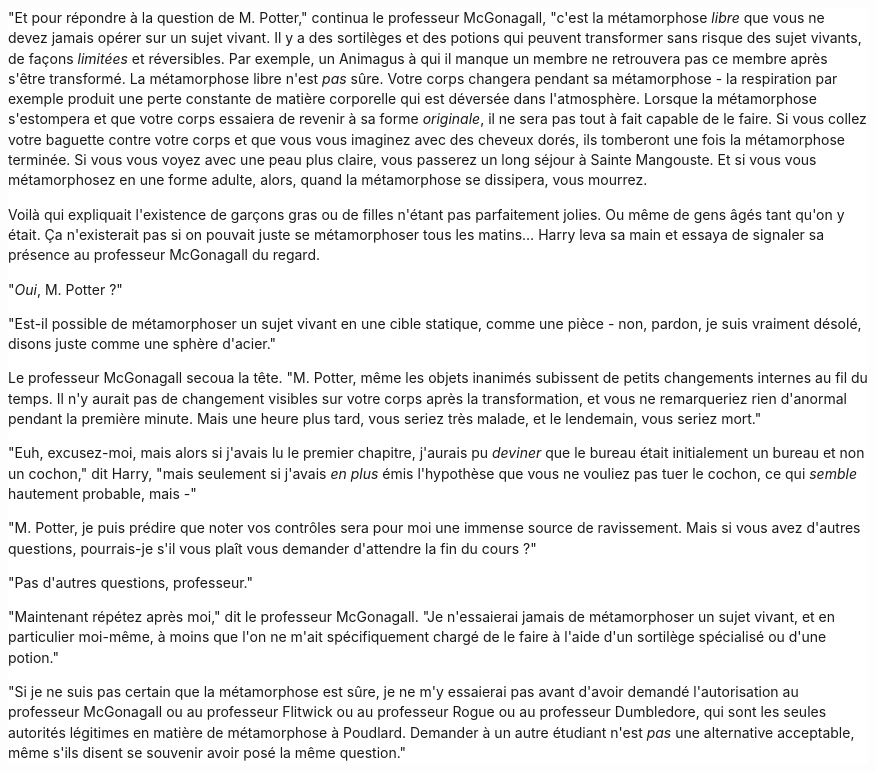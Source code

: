 "Et pour répondre à la question de M. Potter," continua le professeur
McGonagall, "c'est la métamorphose *libre* que vous ne devez jamais
opérer sur un sujet vivant. Il y a des sortilèges et des potions qui
peuvent transformer sans risque des sujet vivants, de façons *limitées*
et réversibles. Par exemple, un Animagus à qui il manque un membre ne
retrouvera pas ce membre après s'être transformé. La métamorphose libre
n'est *pas* sûre. Votre corps changera pendant sa métamorphose - la
respiration par exemple produit une perte constante de matière
corporelle qui est déversée dans l'atmosphère. Lorsque la métamorphose
s'estompera et que votre corps essaiera de revenir à sa forme
*originale*, il ne sera pas tout à fait capable de le faire. Si vous
collez votre baguette contre votre corps et que vous vous imaginez avec
des cheveux dorés, ils tomberont une fois la métamorphose terminée. Si
vous vous voyez avec une peau plus claire, vous passerez un long séjour
à Sainte Mangouste. Et si vous vous métamorphosez en une forme adulte,
alors, quand la métamorphose se dissipera, vous mourrez.

Voilà qui expliquait l'existence de garçons gras ou de filles n'étant
pas parfaitement jolies. Ou même de gens âgés tant qu'on y était. Ça
n'existerait pas si on pouvait juste se métamorphoser tous les matins…
Harry leva sa main et essaya de signaler sa présence au professeur
McGonagall du regard.

"*Oui*, M. Potter ?"

"Est-il possible de métamorphoser un sujet vivant en une cible statique,
comme une pièce - non, pardon, je suis vraiment désolé, disons juste
comme une sphère d'acier."

Le professeur McGonagall secoua la tête. "M. Potter, même les objets
inanimés subissent de petits changements internes au fil du temps. Il
n'y aurait pas de changement visibles sur votre corps après la
transformation, et vous ne remarqueriez rien d'anormal pendant la
première minute. Mais une heure plus tard, vous seriez très malade, et
le lendemain, vous seriez mort."

"Euh, excusez-moi, mais alors si j'avais lu le premier chapitre,
j'aurais pu *deviner* que le bureau était initialement un bureau et non
un cochon," dit Harry, "mais seulement si j'avais *en plus* émis
l'hypothèse que vous ne vouliez pas tuer le cochon, ce qui *semble*
hautement probable, mais -"

"M. Potter, je puis prédire que noter vos contrôles sera pour moi une
immense source de ravissement. Mais si vous avez d'autres questions,
pourrais-je s'il vous plaît vous demander d'attendre la fin du cours ?"

"Pas d'autres questions, professeur."

"Maintenant répétez après moi," dit le professeur McGonagall. "Je
n'essaierai jamais de métamorphoser un sujet vivant, et en particulier
moi-même, à moins que l'on ne m'ait spécifiquement chargé de le faire à
l'aide d'un sortilège spécialisé ou d'une potion."

"Si je ne suis pas certain que la métamorphose est sûre, je ne m'y
essaierai pas avant d'avoir demandé l'autorisation au professeur
McGonagall ou au professeur Flitwick ou au professeur Rogue ou au
professeur Dumbledore, qui sont les seules autorités légitimes en
matière de métamorphose à Poudlard. Demander à un autre étudiant n'est
*pas* une alternative acceptable, même s'ils disent se souvenir avoir
posé la même question."
